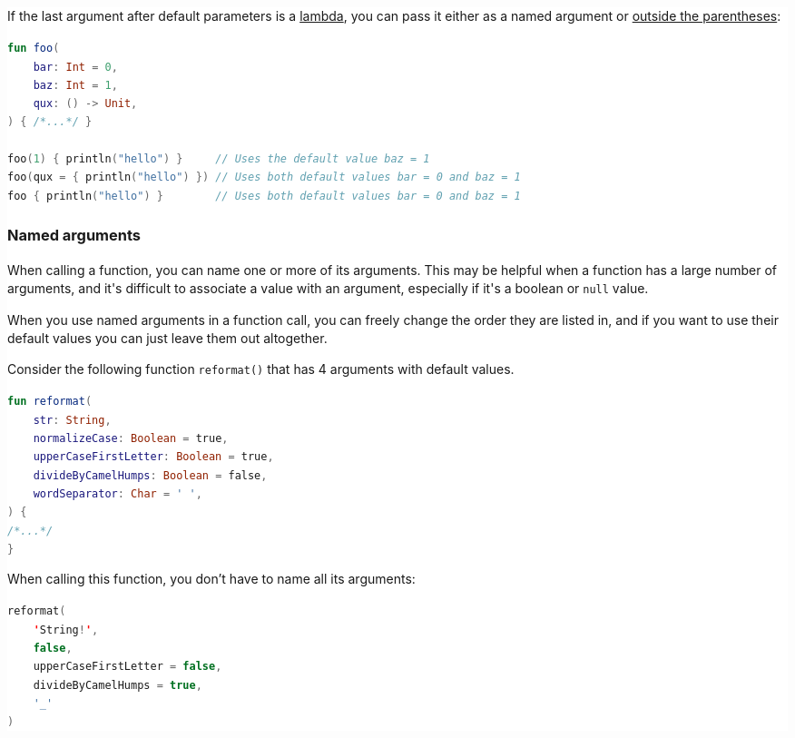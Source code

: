 If the last argument after default parameters is a [lambda](lambdas.html#lambda-expression-syntax), you can pass it 
either as a named argument or [outside the parentheses](lambdas.html#passing-a-lambda-to-the-last-parameter):

<div class="sample" markdown="1" theme="idea" data-highlight-only>

```kotlin
fun foo(
    bar: Int = 0,
    baz: Int = 1,
    qux: () -> Unit,
) { /*...*/ }

foo(1) { println("hello") }     // Uses the default value baz = 1
foo(qux = { println("hello") }) // Uses both default values bar = 0 and baz = 1 
foo { println("hello") }        // Uses both default values bar = 0 and baz = 1
```
</div>

### Named arguments

When calling a function, you can name one or more of its arguments. This may be helpful when a function has a large number of arguments, 
and it's difficult to associate a value with an argument, especially if it's a boolean or `null` value.

When you use named arguments in a function call, you can freely change the order they are listed in, and if you want to 
use their default values you can just leave them out altogether.

Consider the following function `reformat()` that has 4 arguments with default values.

<div class="sample" markdown="1" theme="idea" data-highlight-only>

```kotlin
fun reformat(
    str: String,
    normalizeCase: Boolean = true,
    upperCaseFirstLetter: Boolean = true,
    divideByCamelHumps: Boolean = false,
    wordSeparator: Char = ' ',
) {
/*...*/
}
```

</div>

When calling this function, you don’t have to name all its arguments:

<div class="sample" markdown="1" theme="idea" data-highlight-only>

```kotlin
reformat(
    'String!',
    false,
    upperCaseFirstLetter = false,
    divideByCamelHumps = true,
    '_'
)
```
